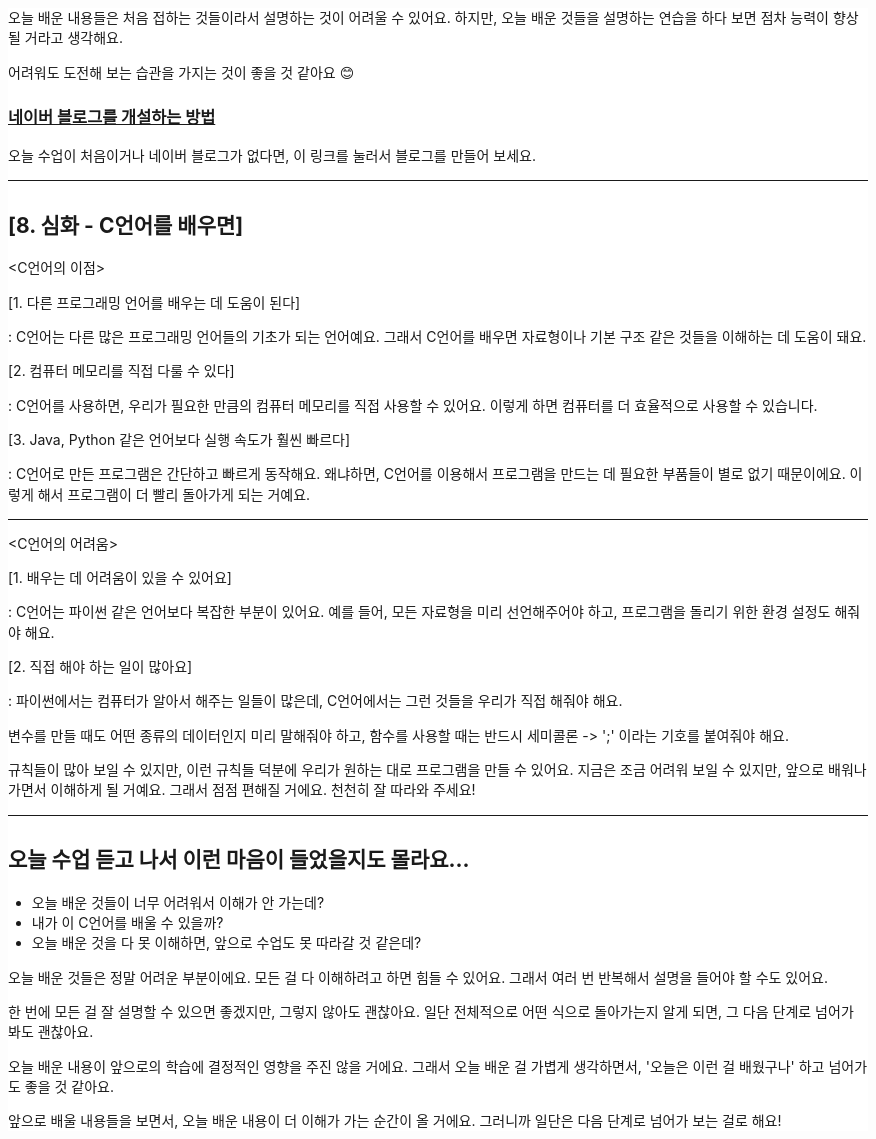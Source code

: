 오늘 배운 내용들은 처음 접하는 것들이라서 설명하는 것이 어려울 수 있어요. 하지만, 오늘 배운 것들을 설명하는 연습을 하다 보면 점차 능력이 향상될 거라고 생각해요.

어려워도 도전해 보는 습관을 가지는 것이 좋을 것 같아요 😊

### [네이버 블로그를 개설하는 방법](https://help.naver.com/service/5593/contents/15183?lang=ko)
오늘 수업이 처음이거나 네이버 블로그가 없다면, 이 링크를 눌러서 블로그를 만들어 보세요.

---

## [8. 심화 - C언어를 배우면]

<C언어의 이점>

[1. 다른 프로그래밍 언어를 배우는 데 도움이 된다]

: C언어는 다른 많은 프로그래밍 언어들의 기초가 되는 언어예요. 그래서 C언어를 배우면 자료형이나 기본 구조 같은 것들을 이해하는 데 도움이 돼요.

[2. 컴퓨터 메모리를 직접 다룰 수 있다]

: C언어를 사용하면, 우리가 필요한 만큼의 컴퓨터 메모리를 직접 사용할 수 있어요. 이렇게 하면 컴퓨터를 더 효율적으로 사용할 수 있습니다.

[3. Java, Python 같은 언어보다 실행 속도가 훨씬 빠르다]

: C언어로 만든 프로그램은 간단하고 빠르게 동작해요. 왜냐하면, C언어를 이용해서 프로그램을 만드는 데 필요한 부품들이 별로 없기 때문이에요. 이렇게 해서 프로그램이 더 빨리 돌아가게 되는 거예요.

---

<C언어의 어려움>

[1. 배우는 데 어려움이 있을 수 있어요]

: C언어는 파이썬 같은 언어보다 복잡한 부분이 있어요. 예를 들어, 모든 자료형을 미리 선언해주어야 하고, 프로그램을 돌리기 위한 환경 설정도 해줘야 해요.

[2. 직접 해야 하는 일이 많아요]

: 파이썬에서는 컴퓨터가 알아서 해주는 일들이 많은데, C언어에서는 그런 것들을 우리가 직접 해줘야 해요.

변수를 만들 때도 어떤 종류의 데이터인지 미리 말해줘야 하고, 함수를 사용할 때는 반드시 세미콜론 -> ';' 이라는 기호를 붙여줘야 해요.

규칙들이 많아 보일 수 있지만, 이런 규칙들 덕분에 우리가 원하는 대로 프로그램을 만들 수 있어요. 지금은 조금 어려워 보일 수 있지만, 앞으로 배워나가면서 이해하게 될 거예요. 그래서 점점 편해질 거에요. 천천히 잘 따라와 주세요!

---

## 오늘 수업 듣고 나서 이런 마음이 들었을지도 몰라요...

- 오늘 배운 것들이 너무 어려워서 이해가 안 가는데?
- 내가 이 C언어를 배울 수 있을까?
- 오늘 배운 것을 다 못 이해하면, 앞으로 수업도 못 따라갈 것 같은데?

오늘 배운 것들은 정말 어려운 부분이에요. 모든 걸 다 이해하려고 하면 힘들 수 있어요. 그래서 여러 번 반복해서 설명을 들어야 할 수도 있어요.

한 번에 모든 걸 잘 설명할 수 있으면 좋겠지만, 그렇지 않아도 괜찮아요. 일단 전체적으로 어떤 식으로 돌아가는지 알게 되면, 그 다음 단계로 넘어가 봐도 괜찮아요.

오늘 배운 내용이 앞으로의 학습에 결정적인 영향을 주진 않을 거에요. 그래서 오늘 배운 걸 가볍게 생각하면서, '오늘은 이런 걸 배웠구나' 하고 넘어가도 좋을 것 같아요.

앞으로 배울 내용들을 보면서, 오늘 배운 내용이 더 이해가 가는 순간이 올 거에요. 그러니까 일단은 다음 단계로 넘어가 보는 걸로 해요!
